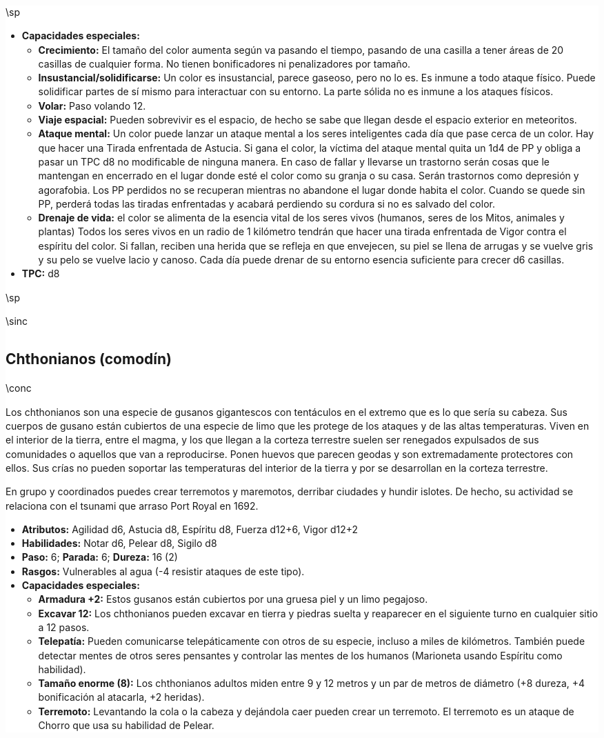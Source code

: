 \sp

* **Capacidades especiales:**  
  * **Crecimiento:** El tamaño del color aumenta según va pasando el tiempo, pasando de una casilla a tener áreas de 20 casillas de cualquier forma. No tienen bonificadores ni penalizadores por tamaño.
  * **Insustancial/solidificarse:** Un color es insustancial, parece gaseoso, pero no lo es. Es inmune a todo ataque físico. Puede solidificar partes de sí mismo para interactuar con su entorno. La parte sólida no es inmune a los ataques físicos.
  * **Volar:** Paso volando 12.
  * **Viaje espacial:** Pueden sobrevivir es el espacio, de hecho se sabe que llegan desde el espacio exterior en meteoritos.
  * **Ataque mental:** Un color puede lanzar un ataque mental a los seres inteligentes cada día que pase cerca de un color. Hay que hacer una Tirada enfrentada de Astucia. Si gana el color, la víctima del ataque mental quita un 1d4 de PP y obliga a pasar un TPC d8 no modificable de ninguna manera. En caso de fallar y llevarse un trastorno serán cosas que le mantengan en encerrado en el lugar donde esté el color como su granja o su casa. Serán trastornos como depresión y agorafobia. Los PP perdidos no se recuperan mientras no abandone el lugar donde habita el color. Cuando se quede sin PP, perderá todas las tiradas enfrentadas y acabará perdiendo su cordura si no es salvado del color.
  * **Drenaje de vida:** el color se alimenta de la esencia vital de los seres vivos (humanos, seres de los Mitos, animales y plantas) Todos los seres vivos en un radio de 1 kilómetro tendrán que hacer una tirada enfrentada de Vigor contra el espíritu del color. Si fallan, reciben una herida que se refleja en que envejecen, su piel se llena de arrugas y se vuelve gris y su pelo se vuelve lacio y canoso. Cada día puede drenar de su entorno esencia suficiente para crecer d6 casillas.
* **TPC:** d8

\sp

\sinc

## Chthonianos (comodín)

\conc

Los chthonianos son una especie de gusanos gigantescos con tentáculos en el extremo que es lo que sería su cabeza. Sus cuerpos de gusano están cubiertos de una especie de limo que les protege de los ataques y de las altas temperaturas. Viven en el interior de la tierra, entre el magma, y los que llegan a la corteza terrestre suelen ser renegados expulsados de sus comunidades o aquellos que van a reproducirse. Ponen huevos que parecen geodas y son extremadamente protectores con ellos. Sus crías no pueden soportar las temperaturas del interior de la tierra y por se desarrollan en la corteza terrestre.

En grupo y coordinados puedes crear terremotos y maremotos, derribar ciudades y hundir islotes. De hecho, su actividad se relaciona con el tsunami que arraso Port Royal en 1692.

* **Atributos:** Agilidad d6, Astucia d8, Espíritu d8, Fuerza d12+6, Vigor d12+2
* **Habilidades:** Notar d6, Pelear d8, Sigilo d8
* **Paso:** 6; **Parada:** 6; **Dureza:** 16 (2)
* **Rasgos:** Vulnerables al agua (-4 resistir ataques de este tipo).
* **Capacidades especiales:**
    * **Armadura +2:** Estos gusanos están cubiertos por una gruesa piel y un limo pegajoso.
    * **Excavar 12:** Los chthonianos pueden excavar en tierra y piedras suelta y reaparecer en el siguiente turno en cualquier sitio a 12 pasos.
    * **Telepatía:** Pueden comunicarse telepáticamente con otros de su especie, incluso a miles de kilómetros. También puede detectar mentes de otros seres pensantes y controlar las mentes de los humanos (Marioneta usando Espíritu como habilidad).
    * **Tamaño enorme (8):** Los chthonianos adultos miden entre 9 y 12 metros y un par de metros de diámetro (+8 dureza, +4 bonificación al atacarla, +2 heridas).
    * **Terremoto:** Levantando la cola o la cabeza y dejándola caer pueden crear un terremoto. El terremoto es un ataque de Chorro que usa su habilidad de Pelear.
